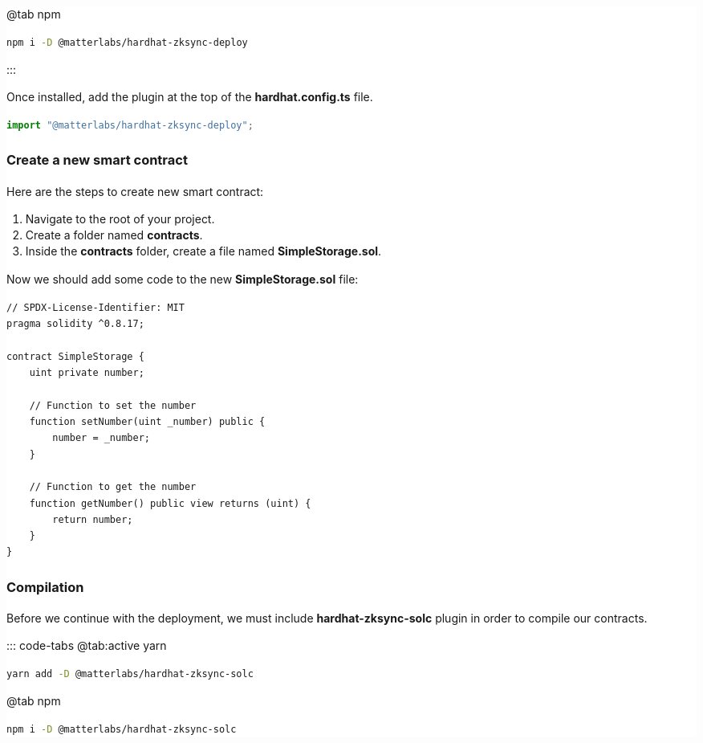 @tab npm

```bash
npm i -D @matterlabs/hardhat-zksync-deploy
```

:::

Once installed, add the plugin at the top of the **hardhat.config.ts** file.

```javascript
import "@matterlabs/hardhat-zksync-deploy";
```

### Create a new smart contract

Here are the steps to create new smart contract:

1. Navigate to the root of your project.
2. Create a folder named **contracts**.
3. Inside the **contracts** folder, create a file named **SimpleStorage.sol**.

Now we should add some code to the new **SimpleStorage.sol** file:

```solidity
// SPDX-License-Identifier: MIT
pragma solidity ^0.8.17;

contract SimpleStorage {
    uint private number;

    // Function to set the number
    function setNumber(uint _number) public {
        number = _number;
    }

    // Function to get the number
    function getNumber() public view returns (uint) {
        return number;
    }
}
```

### Compilation

Before we continue with the deployment, we must include **hardhat-zksync-solc** plugin in order to compile our contracts.

::: code-tabs
@tab:active yarn

```bash
yarn add -D @matterlabs/hardhat-zksync-solc
```

@tab npm

```bash
npm i -D @matterlabs/hardhat-zksync-solc
```
